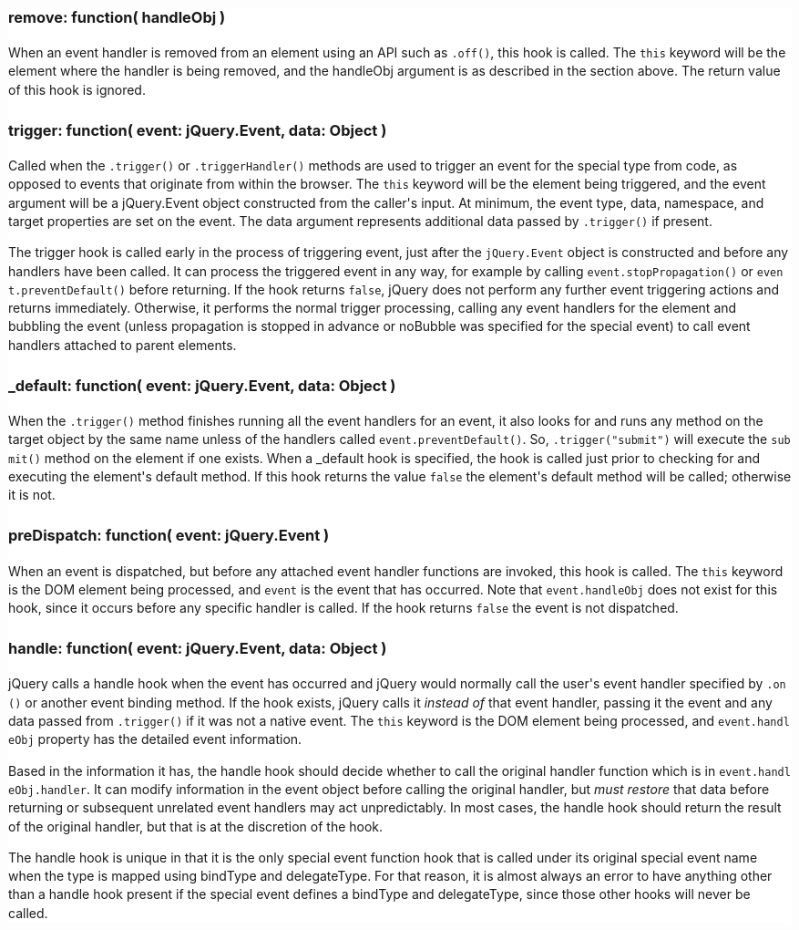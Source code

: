### remove: function( handleObj )

When an event handler is removed from an element using an API such as `.off()`, this hook is called. The `this` keyword will be the element where the handler is being removed, and the handleObj argument is as described in the section above. The return value of this hook is ignored.

### trigger: function( event: jQuery.Event, data: Object )

Called when the `.trigger()` or `.triggerHandler()` methods are used to trigger an event for the special type from code, as opposed to events that originate from within the browser. The `this` keyword will be the element being triggered, and the event argument will be a jQuery.Event object constructed from the caller's input. At minimum, the event type, data, namespace, and target properties are set on the event. The data argument represents additional data passed by `.trigger()` if present.

The trigger hook is called early in the process of triggering event, just after the `jQuery.Event` object is constructed and before any handlers have been called. It can process the triggered event in any way, for example by calling `event.stopPropagation()` or `event.preventDefault()` before returning. If the hook returns `false`, jQuery does not perform any further event triggering actions and returns immediately. Otherwise, it performs the normal trigger processing, calling any event handlers for the element and bubbling the event (unless propagation is stopped in advance or noBubble was specified for the special event) to call event handlers attached to parent elements.

### _default: function( event: jQuery.Event, data: Object )

When the `.trigger()` method finishes running all the event handlers for an event, it also looks for and runs any method on the target object by the same name unless of the handlers called `event.preventDefault()`. So, `.trigger("submit")` will execute the `submit()` method on the element if one exists. When a _default hook is specified, the hook is called just prior to checking for and executing the element's default method. If this hook returns the value `false` the element's default method will be called; otherwise it is not.

### preDispatch: function( event: jQuery.Event )

When an event is dispatched, but before any attached event handler functions are invoked, this hook is called. The `this` keyword is the DOM element being processed, and `event` is the event that has occurred. Note that `event.handleObj` does not exist for this hook, since it occurs before any specific handler is called. If the hook returns `false` the event is not dispatched.

### handle: function( event: jQuery.Event, data: Object )

jQuery calls a handle hook when the event has occurred and jQuery would normally call the user's event handler specified by `.on()` or another event binding method. If the hook exists, jQuery calls it *instead of* that event handler, passing it the event and any data passed from `.trigger()` if it was not a native event. The `this` keyword is the DOM element being processed, and `event.handleObj` property has the detailed event information.

Based in the information it has, the handle hook should decide whether to call the original handler function which is in `event.handleObj.handler`. It can modify information in the event object before calling the original handler, but *must restore* that data before returning or subsequent unrelated event handlers may act unpredictably. In most cases, the handle hook should return the result of the original handler, but that is at the discretion of the hook.

The handle hook is unique in that it is the only special event function hook that is called under its original special event name when the type is mapped using bindType and delegateType. For that reason, it is almost always an error to have anything other than a handle hook present if the special event defines a bindType and delegateType, since those other hooks will never be called.
